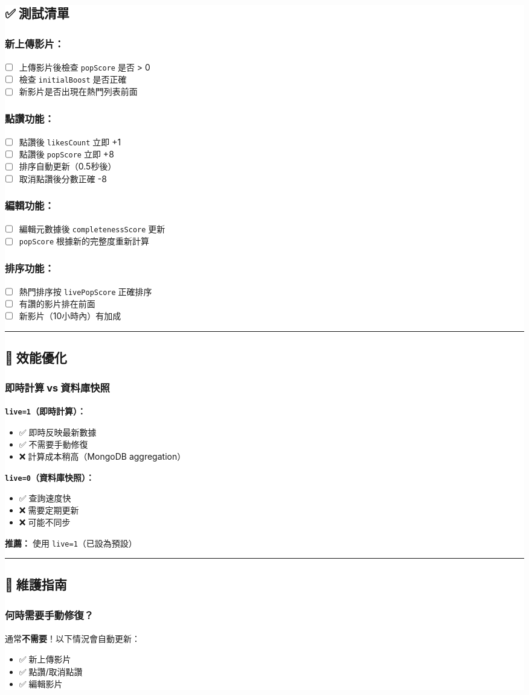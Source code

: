 ## ✅ **測試清單**

### **新上傳影片：**
- [ ] 上傳影片後檢查 `popScore` 是否 > 0
- [ ] 檢查 `initialBoost` 是否正確
- [ ] 新影片是否出現在熱門列表前面

### **點讚功能：**
- [ ] 點讚後 `likesCount` 立即 +1
- [ ] 點讚後 `popScore` 立即 +8
- [ ] 排序自動更新（0.5秒後）
- [ ] 取消點讚後分數正確 -8

### **編輯功能：**
- [ ] 編輯元數據後 `completenessScore` 更新
- [ ] `popScore` 根據新的完整度重新計算

### **排序功能：**
- [ ] 熱門排序按 `livePopScore` 正確排序
- [ ] 有讚的影片排在前面
- [ ] 新影片（10小時內）有加成

---

## 🚀 **效能優化**

### **即時計算 vs 資料庫快照**

**`live=1`（即時計算）：**
- ✅ 即時反映最新數據
- ✅ 不需要手動修復
- ❌ 計算成本稍高（MongoDB aggregation）

**`live=0`（資料庫快照）：**
- ✅ 查詢速度快
- ❌ 需要定期更新
- ❌ 可能不同步

**推薦：** 使用 `live=1`（已設為預設）

---

## 📝 **維護指南**

### **何時需要手動修復？**

通常**不需要**！以下情況會自動更新：
- ✅ 新上傳影片
- ✅ 點讚/取消點讚
- ✅ 編輯影片

